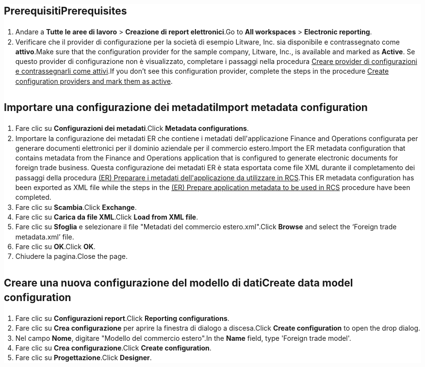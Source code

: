 ## <a name="prerequisites"></a><span data-ttu-id="00a57-108">Prerequisiti</span><span class="sxs-lookup"><span data-stu-id="00a57-108">Prerequisites</span></span>
1. <span data-ttu-id="00a57-109">Andare a **Tutte le aree di lavoro** > **Creazione di report elettronici**.</span><span class="sxs-lookup"><span data-stu-id="00a57-109">Go to **All workspaces** > **Electronic reporting**.</span></span> 
2. <span data-ttu-id="00a57-110">Verificare che il provider di configurazione per la società di esempio Litware, Inc. sia disponibile e contrassegnato come **attivo**.</span><span class="sxs-lookup"><span data-stu-id="00a57-110">Make sure that the configuration provider for the sample company, Litware, Inc., is available and marked as **Active**.</span></span> <span data-ttu-id="00a57-111">Se questo provider di configurazione non è visualizzato, completare i passaggi nella procedura [Creare provider di configurazioni e contrassegnarli come attivi](er-configuration-provider-mark-it-active-2016-11.md).</span><span class="sxs-lookup"><span data-stu-id="00a57-111">If you don’t see this configuration provider, complete the steps in the procedure [Create configuration providers and mark them as active](er-configuration-provider-mark-it-active-2016-11.md).</span></span> 

## <a name="import-metadata-configuration"></a><span data-ttu-id="00a57-112">Importare una configurazione dei metadati</span><span class="sxs-lookup"><span data-stu-id="00a57-112">Import metadata configuration</span></span> 
1. <span data-ttu-id="00a57-113">Fare clic su **Configurazioni dei metadati**.</span><span class="sxs-lookup"><span data-stu-id="00a57-113">Click **Metadata configurations**.</span></span> 
2. <span data-ttu-id="00a57-114">Importare la configurazione dei metadati ER che contiene i metadati dell'applicazione Finance and Operations configurata per generare documenti elettronici per il dominio aziendale per il commercio estero.</span><span class="sxs-lookup"><span data-stu-id="00a57-114">Import the ER metadata configuration that contains metadata from the Finance and Operations application that is configured to generate electronic documents for foreign trade business.</span></span> <span data-ttu-id="00a57-115">Questa configurazione dei metadati ER è stata esportata come file XML durante il completamento dei passaggi della procedura [(ER) Preparare i metadati dell'applicazione da utilizzare in RCS](prepare-application-metadata-rcs.md).</span><span class="sxs-lookup"><span data-stu-id="00a57-115">This ER metadata configuration has been exported as XML file while the steps in the [(ER) Prepare application metadata to be used in RCS](prepare-application-metadata-rcs.md) procedure have been completed.</span></span> 
3. <span data-ttu-id="00a57-116">Fare clic su **Scambia**.</span><span class="sxs-lookup"><span data-stu-id="00a57-116">Click **Exchange**.</span></span> 
4. <span data-ttu-id="00a57-117">Fare clic su **Carica da file XML**.</span><span class="sxs-lookup"><span data-stu-id="00a57-117">Click **Load from XML file**.</span></span> 
5. <span data-ttu-id="00a57-118">Fare clic su **Sfoglia** e selezionare il file "Metadati del commercio estero.xml".</span><span class="sxs-lookup"><span data-stu-id="00a57-118">Click **Browse** and select the ‘Foreign trade metadata.xml’ file.</span></span> 
6. <span data-ttu-id="00a57-119">Fare clic su **OK**.</span><span class="sxs-lookup"><span data-stu-id="00a57-119">Click **OK**.</span></span> 
7. <span data-ttu-id="00a57-120">Chiudere la pagina.</span><span class="sxs-lookup"><span data-stu-id="00a57-120">Close the page.</span></span> 

## <a name="create-data-model-configuration"></a><span data-ttu-id="00a57-121">Creare una nuova configurazione del modello di dati</span><span class="sxs-lookup"><span data-stu-id="00a57-121">Create data model configuration</span></span>
1. <span data-ttu-id="00a57-122">Fare clic su **Configurazioni report**.</span><span class="sxs-lookup"><span data-stu-id="00a57-122">Click **Reporting configurations**.</span></span> 
2. <span data-ttu-id="00a57-123">Fare clic su **Crea configurazione** per aprire la finestra di dialogo a discesa.</span><span class="sxs-lookup"><span data-stu-id="00a57-123">Click **Create configuration** to open the drop dialog.</span></span> 
3. <span data-ttu-id="00a57-124">Nel campo **Nome**, digitare "Modello del commercio estero".</span><span class="sxs-lookup"><span data-stu-id="00a57-124">In the **Name** field, type 'Foreign trade model'.</span></span> 
4. <span data-ttu-id="00a57-125">Fare clic su **Crea configurazione**.</span><span class="sxs-lookup"><span data-stu-id="00a57-125">Click **Create configuration**.</span></span> 
5. <span data-ttu-id="00a57-126">Fare clic su **Progettazione**.</span><span class="sxs-lookup"><span data-stu-id="00a57-126">Click **Designer**.</span></span> 